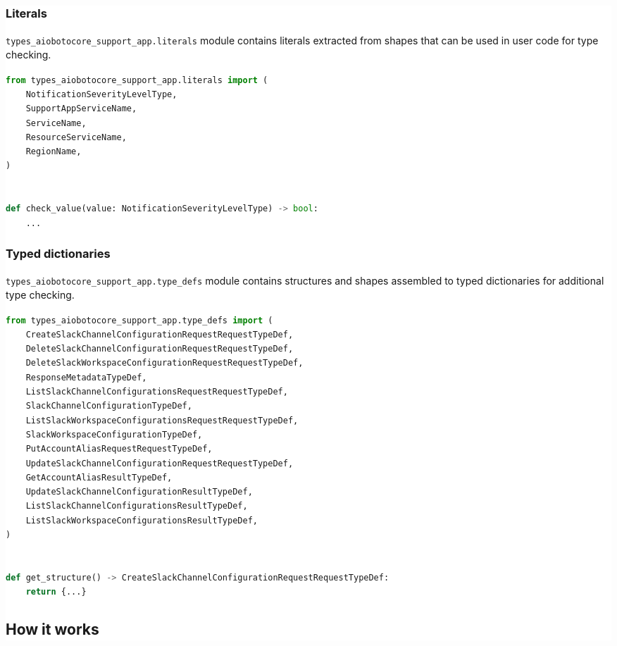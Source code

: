 <a id="literals"></a>

### Literals

`types_aiobotocore_support_app.literals` module contains literals extracted
from shapes that can be used in user code for type checking.

```python
from types_aiobotocore_support_app.literals import (
    NotificationSeverityLevelType,
    SupportAppServiceName,
    ServiceName,
    ResourceServiceName,
    RegionName,
)


def check_value(value: NotificationSeverityLevelType) -> bool:
    ...
```

<a id="typed-dictionaries"></a>

### Typed dictionaries

`types_aiobotocore_support_app.type_defs` module contains structures and shapes
assembled to typed dictionaries for additional type checking.

```python
from types_aiobotocore_support_app.type_defs import (
    CreateSlackChannelConfigurationRequestRequestTypeDef,
    DeleteSlackChannelConfigurationRequestRequestTypeDef,
    DeleteSlackWorkspaceConfigurationRequestRequestTypeDef,
    ResponseMetadataTypeDef,
    ListSlackChannelConfigurationsRequestRequestTypeDef,
    SlackChannelConfigurationTypeDef,
    ListSlackWorkspaceConfigurationsRequestRequestTypeDef,
    SlackWorkspaceConfigurationTypeDef,
    PutAccountAliasRequestRequestTypeDef,
    UpdateSlackChannelConfigurationRequestRequestTypeDef,
    GetAccountAliasResultTypeDef,
    UpdateSlackChannelConfigurationResultTypeDef,
    ListSlackChannelConfigurationsResultTypeDef,
    ListSlackWorkspaceConfigurationsResultTypeDef,
)


def get_structure() -> CreateSlackChannelConfigurationRequestRequestTypeDef:
    return {...}
```

<a id="how-it-works"></a>

## How it works
